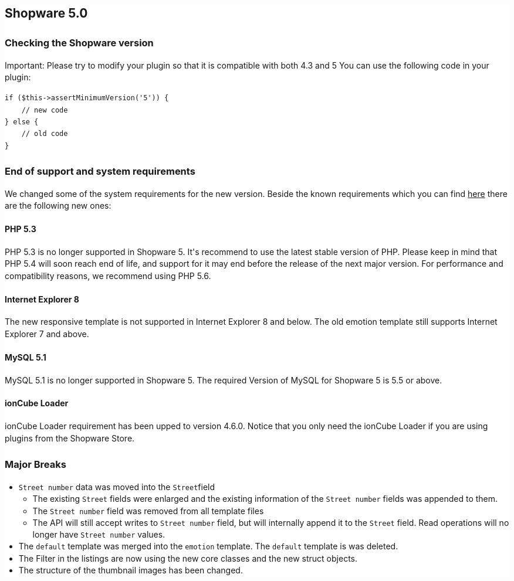 ## Shopware 5.0

### Checking the Shopware version
Important: Please try to modify your plugin so that it is compatible with both 4.3 and 5
You can use the following code in your plugin:
```
if ($this->assertMinimumVersion('5')) {
    // new code
} else {
    // old code
}
```

### End of support and system requirements
We changed some of the system requirements for the new version.
Beside the known requirements which you can find [here](http://www.shopware.com/software/overview/system-requirements "Shopware system requirements") there are the following new ones:

#### PHP 5.3
PHP 5.3 is no longer supported in Shopware 5. It's recommend to use the latest stable version of PHP. Please keep in mind that PHP 5.4 will soon reach end of life, and support for it may end before the release of the next major version. For performance and compatibility reasons, we recommend using PHP 5.6.

#### Internet Explorer 8
The new responsive template is not supported in Internet Explorer 8 and below. The old emotion template still supports Internet Explorer 7 and above.

#### MySQL 5.1
MySQL 5.1 is no longer supported in Shopware 5. The required Version of MySQL for Shopware 5 is 5.5 or above.

#### ionCube Loader
ionCube Loader requirement has been upped to version 4.6.0. Notice that you only need the ionCube Loader if you are using plugins from the Shopware Store.

### Major Breaks
* `Street number` data was moved into the `Street`field
    * The existing `Street` fields were enlarged and the existing information of the `Street number` fields was appended to them.
    * The `Street number` field was removed from all template files
    * The API will still accept writes to `Street number` field, but will internally append it to the `Street` field. Read operations will no longer have `Street number` values.
* The `default` template was merged into the `emotion` template. The `default` template is was deleted.
* The Filter in the listings are now using the new core classes and the new struct objects.
* The structure of the thumbnail images has been changed.
